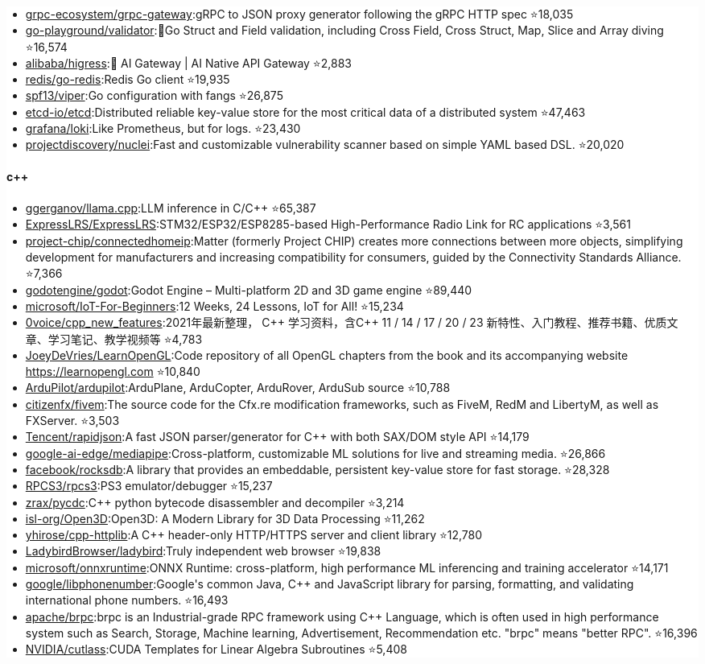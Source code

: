 * [grpc-ecosystem/grpc-gateway](https://github.com/grpc-ecosystem/grpc-gateway):gRPC to JSON proxy generator following the gRPC HTTP spec ⭐18,035
* [go-playground/validator](https://github.com/go-playground/validator):💯Go Struct and Field validation, including Cross Field, Cross Struct, Map, Slice and Array diving ⭐16,574
* [alibaba/higress](https://github.com/alibaba/higress):🤖 AI Gateway | AI Native API Gateway ⭐2,883
* [redis/go-redis](https://github.com/redis/go-redis):Redis Go client ⭐19,935
* [spf13/viper](https://github.com/spf13/viper):Go configuration with fangs ⭐26,875
* [etcd-io/etcd](https://github.com/etcd-io/etcd):Distributed reliable key-value store for the most critical data of a distributed system ⭐47,463
* [grafana/loki](https://github.com/grafana/loki):Like Prometheus, but for logs. ⭐23,430
* [projectdiscovery/nuclei](https://github.com/projectdiscovery/nuclei):Fast and customizable vulnerability scanner based on simple YAML based DSL. ⭐20,020

#### c++
* [ggerganov/llama.cpp](https://github.com/ggerganov/llama.cpp):LLM inference in C/C++ ⭐65,387
* [ExpressLRS/ExpressLRS](https://github.com/ExpressLRS/ExpressLRS):STM32/ESP32/ESP8285-based High-Performance Radio Link for RC applications ⭐3,561
* [project-chip/connectedhomeip](https://github.com/project-chip/connectedhomeip):Matter (formerly Project CHIP) creates more connections between more objects, simplifying development for manufacturers and increasing compatibility for consumers, guided by the Connectivity Standards Alliance. ⭐7,366
* [godotengine/godot](https://github.com/godotengine/godot):Godot Engine – Multi-platform 2D and 3D game engine ⭐89,440
* [microsoft/IoT-For-Beginners](https://github.com/microsoft/IoT-For-Beginners):12 Weeks, 24 Lessons, IoT for All! ⭐15,234
* [0voice/cpp_new_features](https://github.com/0voice/cpp_new_features):2021年最新整理， C++ 学习资料，含C++ 11 / 14 / 17 / 20 / 23 新特性、入门教程、推荐书籍、优质文章、学习笔记、教学视频等 ⭐4,783
* [JoeyDeVries/LearnOpenGL](https://github.com/JoeyDeVries/LearnOpenGL):Code repository of all OpenGL chapters from the book and its accompanying website https://learnopengl.com ⭐10,840
* [ArduPilot/ardupilot](https://github.com/ArduPilot/ardupilot):ArduPlane, ArduCopter, ArduRover, ArduSub source ⭐10,788
* [citizenfx/fivem](https://github.com/citizenfx/fivem):The source code for the Cfx.re modification frameworks, such as FiveM, RedM and LibertyM, as well as FXServer. ⭐3,503
* [Tencent/rapidjson](https://github.com/Tencent/rapidjson):A fast JSON parser/generator for C++ with both SAX/DOM style API ⭐14,179
* [google-ai-edge/mediapipe](https://github.com/google-ai-edge/mediapipe):Cross-platform, customizable ML solutions for live and streaming media. ⭐26,866
* [facebook/rocksdb](https://github.com/facebook/rocksdb):A library that provides an embeddable, persistent key-value store for fast storage. ⭐28,328
* [RPCS3/rpcs3](https://github.com/RPCS3/rpcs3):PS3 emulator/debugger ⭐15,237
* [zrax/pycdc](https://github.com/zrax/pycdc):C++ python bytecode disassembler and decompiler ⭐3,214
* [isl-org/Open3D](https://github.com/isl-org/Open3D):Open3D: A Modern Library for 3D Data Processing ⭐11,262
* [yhirose/cpp-httplib](https://github.com/yhirose/cpp-httplib):A C++ header-only HTTP/HTTPS server and client library ⭐12,780
* [LadybirdBrowser/ladybird](https://github.com/LadybirdBrowser/ladybird):Truly independent web browser ⭐19,838
* [microsoft/onnxruntime](https://github.com/microsoft/onnxruntime):ONNX Runtime: cross-platform, high performance ML inferencing and training accelerator ⭐14,171
* [google/libphonenumber](https://github.com/google/libphonenumber):Google's common Java, C++ and JavaScript library for parsing, formatting, and validating international phone numbers. ⭐16,493
* [apache/brpc](https://github.com/apache/brpc):brpc is an Industrial-grade RPC framework using C++ Language, which is often used in high performance system such as Search, Storage, Machine learning, Advertisement, Recommendation etc. "brpc" means "better RPC". ⭐16,396
* [NVIDIA/cutlass](https://github.com/NVIDIA/cutlass):CUDA Templates for Linear Algebra Subroutines ⭐5,408
